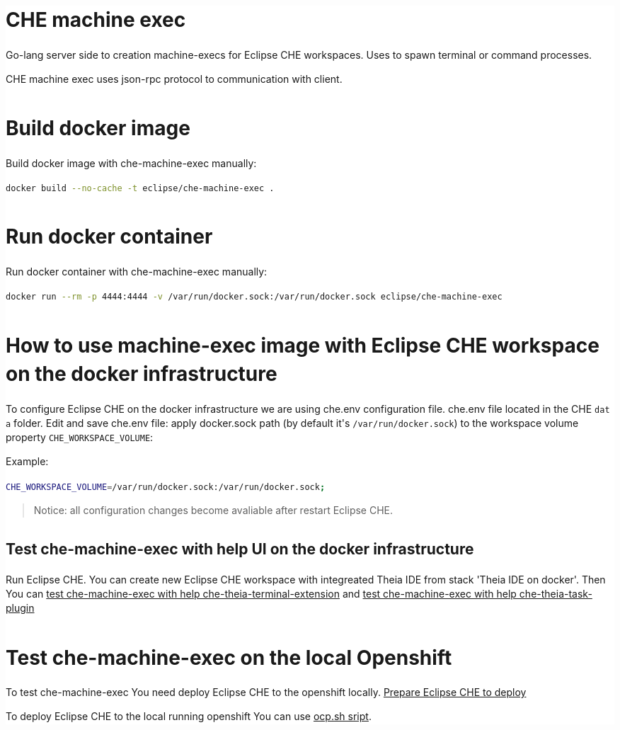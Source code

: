 # CHE machine exec

Go-lang server side to creation machine-execs for Eclipse CHE workspaces.
Uses to spawn terminal or command processes.

CHE machine exec uses json-rpc protocol to communication with client.

# Build docker image

Build docker image with che-machine-exec manually:

```bash
docker build --no-cache -t eclipse/che-machine-exec .
```

# Run docker container

Run docker container with che-machine-exec manually:

```bash
docker run --rm -p 4444:4444 -v /var/run/docker.sock:/var/run/docker.sock eclipse/che-machine-exec
```

# How to use machine-exec image with Eclipse CHE workspace on the docker infrastructure

To configure Eclipse CHE on the docker infrastructure we are using che.env configuration file.
che.env file located in the CHE `data` folder. Edit and save che.env file: apply docker.sock path (by default it's `/var/run/docker.sock`) to the workspace volume property `CHE_WORKSPACE_VOLUME`:

Example:
 ```bash
CHE_WORKSPACE_VOLUME=/var/run/docker.sock:/var/run/docker.sock;
```
 > Notice: all configuration changes become avaliable after restart Eclipse CHE.

## Test che-machine-exec with help UI on the docker infrastructure

Run Eclipse CHE. You can create new Eclipse CHE workspace with integreated Theia IDE from stack 'Theia IDE on docker'. Then You can [test che-machine-exec with help che-theia-terminal-extension](#test-che-machine-exec-with-help-che-theia-terminal-extension) and [test che-machine-exec with help che-theia-task-plugin](#test-che-machine-exec-with-help-che-theia-task-plugin)

# Test che-machine-exec on the local Openshift

To test che-machine-exec You need deploy Eclipse CHE to the openshift locally. [Prepare Eclipse CHE to deploy](#prepare-eclipse-che-to-deploy)

To deploy Eclipse CHE to the local running openshift You can use [ocp.sh sript](https://github.com/eclipse/che/blob/master/deploy/openshift/ocp.sh).
